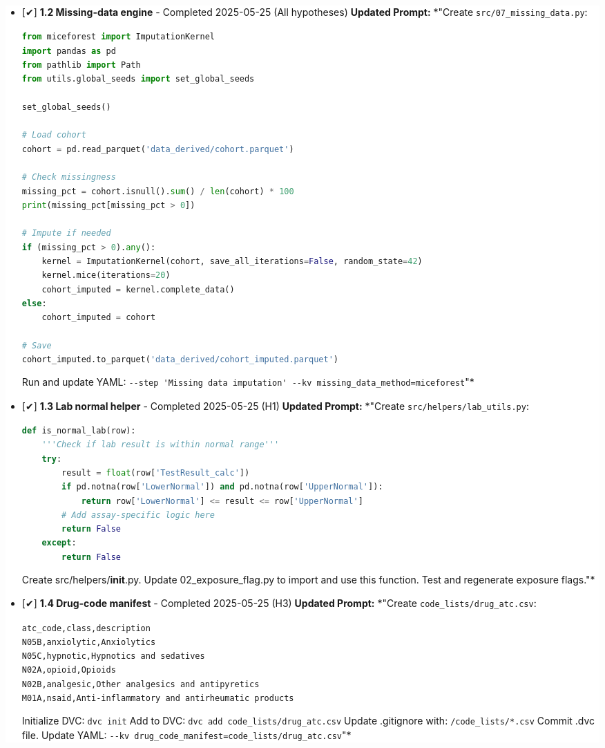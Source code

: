* [✔] **1.2 Missing-data engine** - Completed 2025-05-25 (All hypotheses)
  **Updated Prompt:**
  *"Create `src/07_missing_data.py`:
  ```python
  from miceforest import ImputationKernel
  import pandas as pd
  from pathlib import Path
  from utils.global_seeds import set_global_seeds
  
  set_global_seeds()
  
  # Load cohort
  cohort = pd.read_parquet('data_derived/cohort.parquet')
  
  # Check missingness
  missing_pct = cohort.isnull().sum() / len(cohort) * 100
  print(missing_pct[missing_pct > 0])
  
  # Impute if needed
  if (missing_pct > 0).any():
      kernel = ImputationKernel(cohort, save_all_iterations=False, random_state=42)
      kernel.mice(iterations=20)
      cohort_imputed = kernel.complete_data()
  else:
      cohort_imputed = cohort
  
  # Save
  cohort_imputed.to_parquet('data_derived/cohort_imputed.parquet')
  ```
  Run and update YAML: `--step 'Missing data imputation' --kv missing_data_method=miceforest`"*

* [✔] **1.3 Lab normal helper** - Completed 2025-05-25 (H1)
  **Updated Prompt:**
  *"Create `src/helpers/lab_utils.py`:
  ```python
  def is_normal_lab(row):
      '''Check if lab result is within normal range'''
      try:
          result = float(row['TestResult_calc'])
          if pd.notna(row['LowerNormal']) and pd.notna(row['UpperNormal']):
              return row['LowerNormal'] <= result <= row['UpperNormal']
          # Add assay-specific logic here
          return False
      except:
          return False
  ```
  Create src/helpers/__init__.py.
  Update 02_exposure_flag.py to import and use this function.
  Test and regenerate exposure flags."*

* [✔] **1.4 Drug-code manifest** - Completed 2025-05-25 (H3)
  **Updated Prompt:**
  *"Create `code_lists/drug_atc.csv`:
  ```csv
  atc_code,class,description
  N05B,anxiolytic,Anxiolytics
  N05C,hypnotic,Hypnotics and sedatives
  N02A,opioid,Opioids
  N02B,analgesic,Other analgesics and antipyretics
  M01A,nsaid,Anti-inflammatory and antirheumatic products
  ```
  Initialize DVC: `dvc init`
  Add to DVC: `dvc add code_lists/drug_atc.csv`
  Update .gitignore with: `/code_lists/*.csv`
  Commit .dvc file.
  Update YAML: `--kv drug_code_manifest=code_lists/drug_atc.csv`"*